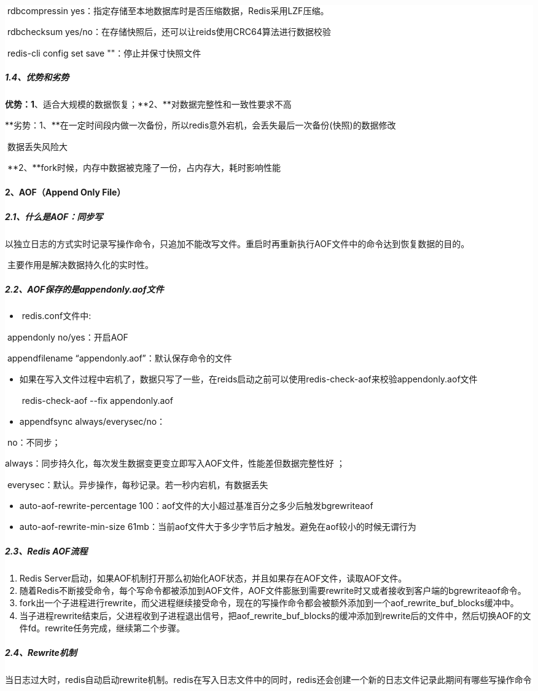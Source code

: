 ​	rdbcompressin  yes：指定存储至本地数据库时是否压缩数据，Redis采用LZF压缩。

​	rdbchecksum  yes/no：在存储快照后，还可以让reids使用CRC64算法进行数据校验

​	redis-cli  config set save ""：停止并保寸快照文件

##### 	1.4、优势和劣势

​	**优势：1**、适合大规模的数据恢复；**2、**对数据完整性和一致性要求不高

​	**劣势：1、**在一定时间段内做一次备份，所以redis意外宕机，会丢失最后一次备份(快照)的数据修改

​			数据丢失风险大

​		   **2、**fork时候，内存中数据被克隆了一份，占内存大，耗时影响性能



#### 	2、AOF（Append Only File）

##### 	2.1、什么是AOF：同步写

​		以独立日志的方式实时记录写操作命令，只追加不能改写文件。重启时再重新执行AOF文件中的命令达到恢复数据的目的。

​		主要作用是解决数据持久化的实时性。

##### 	2.2、AOF保存的是appendonly.aof文件

- ​		redis.conf文件中:

​			appendonly  no/yes：开启AOF

​			appendfilename “appendonly.aof”：默认保存命令的文件

- ​		如果在写入文件过程中宕机了，数据只写了一些，在reids启动之前可以使用redis-check-aof来校验appendonly.aof文件

  ​			redis-check-aof   --fix appendonly.aof	

- appendfsync  always/everysec/no：

​			no：不同步；

​			always：同步持久化，每次发生数据变更变立即写入AOF文件，性能差但数据完整性好 ；

​			everysec：默认。异步操作，每秒记录。若一秒内宕机，有数据丢失

- auto-aof-rewrite-percentage  100：aof文件的大小超过基准百分之多少后触发bgrewriteaof

- auto-aof-rewrite-min-size       61mb：当前aof文件大于多少字节后才触发。避免在aof较小的时候无谓行为

  

##### 	2.3、Redis AOF流程

1. Redis Server启动，如果AOF机制打开那么初始化AOF状态，并且如果存在AOF文件，读取AOF文件。
2. 随着Redis不断接受命令，每个写命令都被添加到AOF文件，AOF文件膨胀到需要rewrite时又或者接收到客户端的bgrewriteaof命令。
3. fork出一个子进程进行rewrite，而父进程继续接受命令，现在的写操作命令都会被额外添加到一个aof_rewrite_buf_blocks缓冲中。
4. 当子进程rewrite结束后，父进程收到子进程退出信号，把aof_rewrite_buf_blocks的缓冲添加到rewrite后的文件中，然后切换AOF的文件fd。rewrite任务完成，继续第二个步骤。

##### 	2.4、Rewrite机制

​		当日志过大时，redis自动启动rewrite机制。redis在写入日志文件中的同时，redis还会创建一个新的日志文件记录此期间有哪些写操作命令
